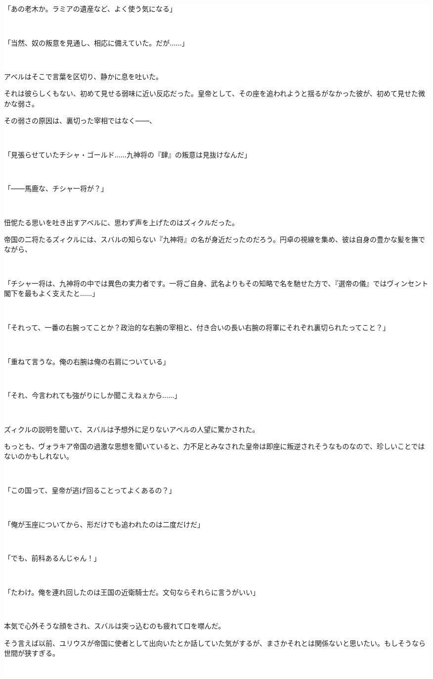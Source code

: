 
「あの老木か。ラミアの遺産など、よく使う気になる」

　

「当然、奴の叛意を見通し、相応に備えていた。だが……」

　

アベルはそこで言葉を区切り、静かに息を吐いた。

それは彼らしくもない、初めて見せる弱味に近い反応だった。皇帝として、その座を追われようと揺るがなかった彼が、初めて見せた微かな弱さ。

その弱さの原因は、裏切った宰相ではなく――、

　

「見張らせていたチシャ・ゴールド……九神将の『肆』の叛意は見抜けなんだ」

　

「――馬鹿な、チシャ一将が？」

　

忸怩たる思いを吐き出すアベルに、思わず声を上げたのはズィクルだった。

帝国の二将たるズィクルには、スバルの知らない『九神将』の名が身近だったのだろう。円卓の視線を集め、彼は自身の豊かな髪を撫でながら、

　

「チシャ一将は、九神将の中では異色の実力者です。一将ご自身、武名よりもその知略で名を馳せた方で、『選帝の儀』ではヴィンセント閣下を最もよく支えたと……」

　

「それって、一番の右腕ってことか？政治的な右腕の宰相と、付き合いの長い右腕の将軍にそれぞれ裏切られたってこと？」

　

「重ねて言うな。俺の右腕は俺の右肩についている」

　

「それ、今言われても強がりにしか聞こえねぇから……」

　

ズィクルの説明を聞いて、スバルは予想外に足りないアベルの人望に驚かされた。

もっとも、ヴォラキア帝国の過激な思想を聞いていると、力不足とみなされた皇帝は即座に叛逆されそうなものなので、珍しいことではないのかもしれない。

　

「この国って、皇帝が逃げ回ることってよくあるの？」

　

「俺が玉座についてから、形だけでも追われたのは二度だけだ」

　

「でも、前科あるんじゃん！」

　

「たわけ。俺を連れ回したのは王国の近衛騎士だ。文句ならそれらに言うがいい」

　

本気で心外そうな顔をされ、スバルは突っ込むのも疲れて口を噤んだ。

そう言えば以前、ユリウスが帝国に使者として出向いたとか話していた気がするが、まさかそれとは関係ないと思いたい。もしそうなら世間が狭すぎる。

　
